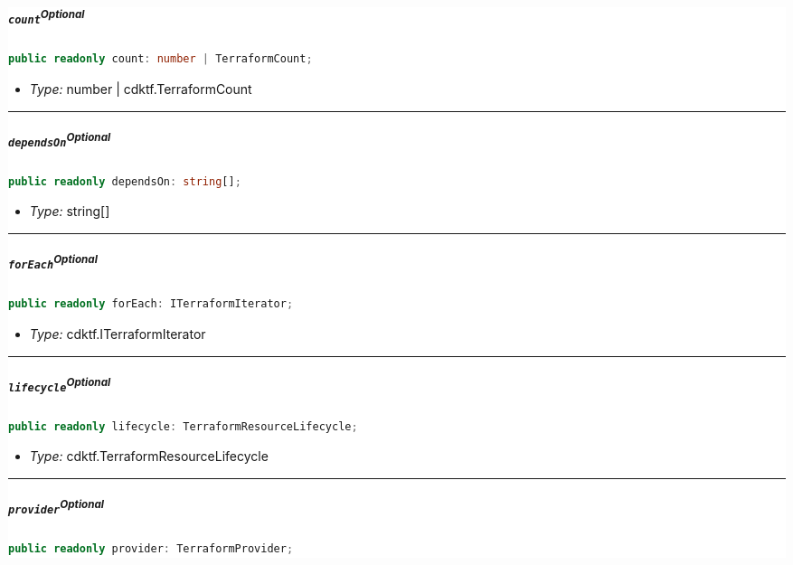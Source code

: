 ##### `count`<sup>Optional</sup> <a name="count" id="rhizo-co-terraform-provider-oci.databaseExternalpluggabledatabasesStackMonitoring.DatabaseExternalpluggabledatabasesStackMonitoring.property.count"></a>

```typescript
public readonly count: number | TerraformCount;
```

- *Type:* number | cdktf.TerraformCount

---

##### `dependsOn`<sup>Optional</sup> <a name="dependsOn" id="rhizo-co-terraform-provider-oci.databaseExternalpluggabledatabasesStackMonitoring.DatabaseExternalpluggabledatabasesStackMonitoring.property.dependsOn"></a>

```typescript
public readonly dependsOn: string[];
```

- *Type:* string[]

---

##### `forEach`<sup>Optional</sup> <a name="forEach" id="rhizo-co-terraform-provider-oci.databaseExternalpluggabledatabasesStackMonitoring.DatabaseExternalpluggabledatabasesStackMonitoring.property.forEach"></a>

```typescript
public readonly forEach: ITerraformIterator;
```

- *Type:* cdktf.ITerraformIterator

---

##### `lifecycle`<sup>Optional</sup> <a name="lifecycle" id="rhizo-co-terraform-provider-oci.databaseExternalpluggabledatabasesStackMonitoring.DatabaseExternalpluggabledatabasesStackMonitoring.property.lifecycle"></a>

```typescript
public readonly lifecycle: TerraformResourceLifecycle;
```

- *Type:* cdktf.TerraformResourceLifecycle

---

##### `provider`<sup>Optional</sup> <a name="provider" id="rhizo-co-terraform-provider-oci.databaseExternalpluggabledatabasesStackMonitoring.DatabaseExternalpluggabledatabasesStackMonitoring.property.provider"></a>

```typescript
public readonly provider: TerraformProvider;
```
